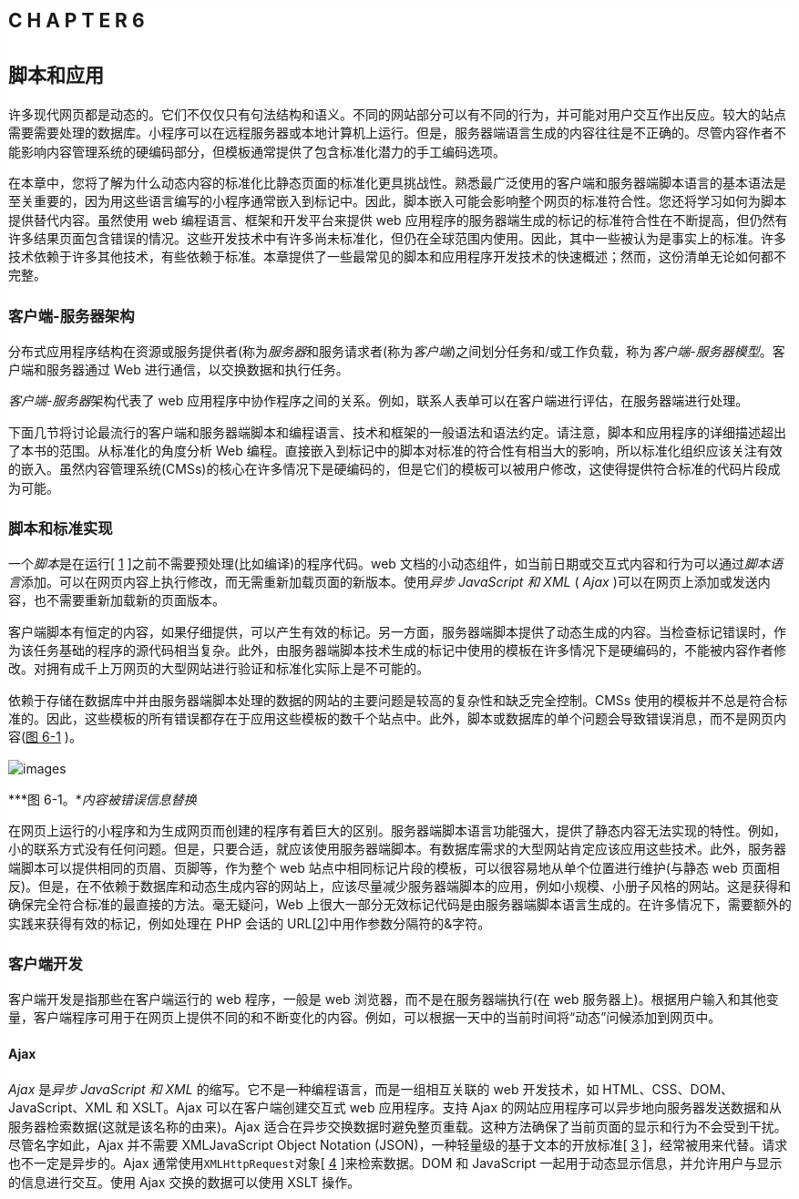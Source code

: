 ## C H A P T E R 6

## **脚本和应用**

许多现代网页都是动态的。它们不仅仅只有句法结构和语义。不同的网站部分可以有不同的行为，并可能对用户交互作出反应。较大的站点需要需要处理的数据库。小程序可以在远程服务器或本地计算机上运行。但是，服务器端语言生成的内容往往是不正确的。尽管内容作者不能影响内容管理系统的硬编码部分，但模板通常提供了包含标准化潜力的手工编码选项。

在本章中，您将了解为什么动态内容的标准化比静态页面的标准化更具挑战性。熟悉最广泛使用的客户端和服务器端脚本语言的基本语法是至关重要的，因为用这些语言编写的小程序通常嵌入到标记中。因此，脚本嵌入可能会影响整个网页的标准符合性。您还将学习如何为脚本提供替代内容。虽然使用 web 编程语言、框架和开发平台来提供 web 应用程序的服务器端生成的标记的标准符合性在不断提高，但仍然有许多结果页面包含错误的情况。这些开发技术中有许多尚未标准化，但仍在全球范围内使用。因此，其中一些被认为是事实上的标准。许多技术依赖于许多其他技术，有些依赖于标准。本章提供了一些最常见的脚本和应用程序开发技术的快速概述；然而，这份清单无论如何都不完整。

### 客户端-服务器架构

分布式应用程序结构在资源或服务提供者(称为*服务器*和服务请求者(称为*客户端*)之间划分任务和/或工作负载，称为*客户端-服务器模型*。客户端和服务器通过 Web 进行通信，以交换数据和执行任务。

*客户端-服务器*架构代表了 web 应用程序中协作程序之间的关系。例如，联系人表单可以在客户端进行评估，在服务器端进行处理。

下面几节将讨论最流行的客户端和服务器端脚本和编程语言、技术和框架的一般语法和语法约定。请注意，脚本和应用程序的详细描述超出了本书的范围。从标准化的角度分析 Web 编程。直接嵌入到标记中的脚本对标准的符合性有相当大的影响，所以标准化组织应该关注有效的嵌入。虽然内容管理系统(CMSs)的核心在许多情况下是硬编码的，但是它们的模板可以被用户修改，这使得提供符合标准的代码片段成为可能。

### 脚本和标准实现

一个*脚本*是在运行[ [1](#ref1) ]之前不需要预处理(比如编译)的程序代码。web 文档的小动态组件，如当前日期或交互式内容和行为可以通过*脚本语言*添加。可以在网页内容上执行修改，而无需重新加载页面的新版本。使用*异步 JavaScript 和 XML* ( *Ajax* )可以在网页上添加或发送内容，也不需要重新加载新的页面版本。

客户端脚本有恒定的内容，如果仔细提供，可以产生有效的标记。另一方面，服务器端脚本提供了动态生成的内容。当检查标记错误时，作为该任务基础的程序的源代码相当复杂。此外，由服务器端脚本技术生成的标记中使用的模板在许多情况下是硬编码的，不能被内容作者修改。对拥有成千上万网页的大型网站进行验证和标准化实际上是不可能的。

依赖于存储在数据库中并由服务器端脚本处理的数据的网站的主要问题是较高的复杂性和缺乏完全控制。CMSs 使用的模板并不总是符合标准的。因此，这些模板的所有错误都存在于应用这些模板的数千个站点中。此外，脚本或数据库的单个问题会导致错误消息，而不是网页内容([图 6-1](#fig_6_1) )。

![images](images/0601.jpg)

***图 6-1。**内容被错误信息替换*

在网页上运行的小程序和为生成网页而创建的程序有着巨大的区别。服务器端脚本语言功能强大，提供了静态内容无法实现的特性。例如，小的联系方式没有任何问题。但是，只要合适，就应该使用服务器端脚本。有数据库需求的大型网站肯定应该应用这些技术。此外，服务器端脚本可以提供相同的页眉、页脚等，作为整个 web 站点中相同标记片段的模板，可以很容易地从单个位置进行维护(与静态 web 页面相反)。但是，在不依赖于数据库和动态生成内容的网站上，应该尽量减少服务器端脚本的应用，例如小规模、小册子风格的网站。这是获得和确保完全符合标准的最直接的方法。毫无疑问，Web 上很大一部分无效标记代码是由服务器端脚本语言生成的。在许多情况下，需要额外的实践来获得有效的标记，例如处理在 PHP 会话的 URL[[2](#ref2)]中用作参数分隔符的&字符。

### 客户端开发

客户端开发是指那些在客户端运行的 web 程序，一般是 web 浏览器，而不是在服务器端执行(在 web 服务器上)。根据用户输入和其他变量，客户端程序可用于在网页上提供不同的和不断变化的内容。例如，可以根据一天中的当前时间将“动态”问候添加到网页中。

#### Ajax

*Ajax* 是*异步 JavaScript 和 XML* 的缩写。它不是一种编程语言，而是一组相互关联的 web 开发技术，如 HTML、CSS、DOM、JavaScript、XML 和 XSLT。Ajax 可以在客户端创建交互式 web 应用程序。支持 Ajax 的网站应用程序可以异步地向服务器发送数据和从服务器检索数据(这就是该名称的由来)。Ajax 适合在异步交换数据时避免整页重载。这种方法确保了当前页面的显示和行为不会受到干扰。尽管名字如此，Ajax 并不需要 XMLJavaScript Object Notation (JSON)，一种轻量级的基于文本的开放标准[ [3](#ref3) ]，经常被用来代替。请求也不一定是异步的。Ajax 通常使用`XMLHttpRequest`对象[ [4](#ref4) ]来检索数据。DOM 和 JavaScript 一起用于动态显示信息，并允许用户与显示的信息进行交互。使用 Ajax 交换的数据可以使用 XSLT 操作。
